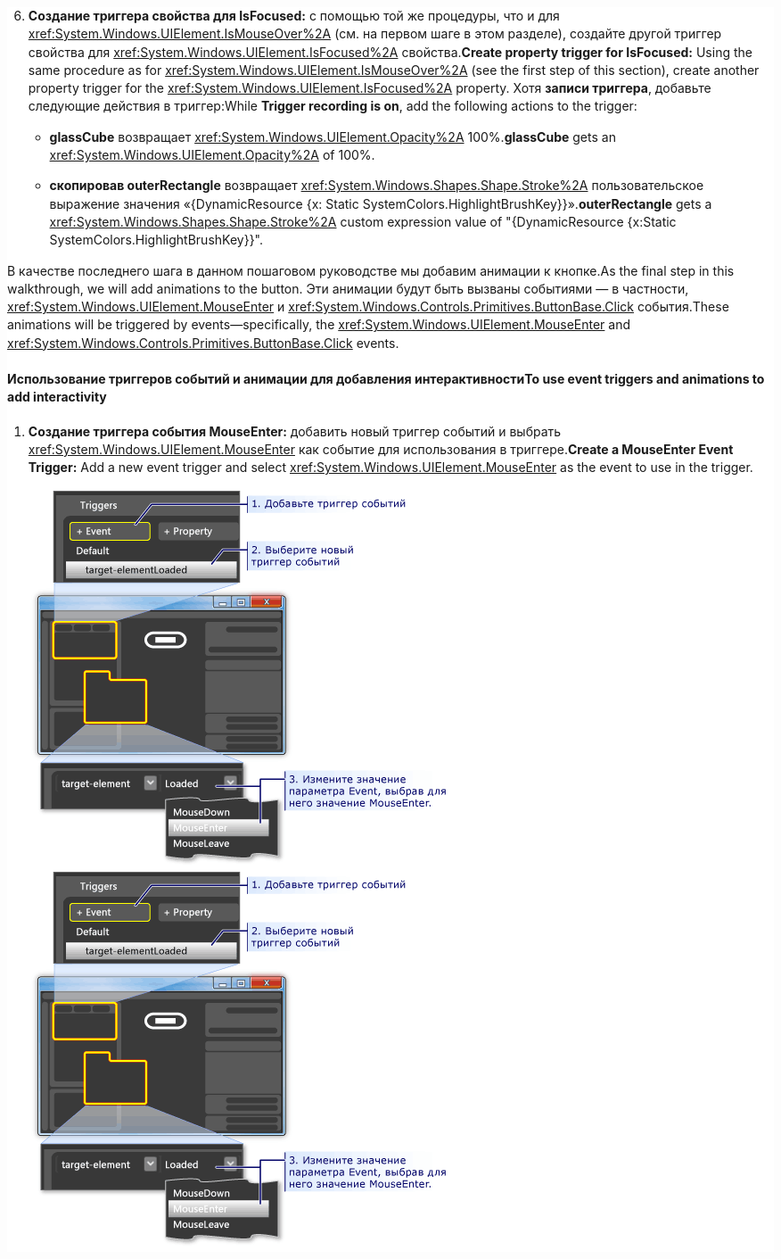6.  <span data-ttu-id="63716-232">**Создание триггера свойства для IsFocused:** с помощью той же процедуры, что и для <xref:System.Windows.UIElement.IsMouseOver%2A> (см. на первом шаге в этом разделе), создайте другой триггер свойства для <xref:System.Windows.UIElement.IsFocused%2A> свойства.</span><span class="sxs-lookup"><span data-stu-id="63716-232">**Create property trigger for IsFocused:** Using the same procedure as for <xref:System.Windows.UIElement.IsMouseOver%2A> (see the first step of this section), create another property trigger for the <xref:System.Windows.UIElement.IsFocused%2A> property.</span></span> <span data-ttu-id="63716-233">Хотя **записи триггера**, добавьте следующие действия в триггер:</span><span class="sxs-lookup"><span data-stu-id="63716-233">While **Trigger recording is on**, add the following actions to the trigger:</span></span>  
  
    -   <span data-ttu-id="63716-234">**glassCube** возвращает <xref:System.Windows.UIElement.Opacity%2A> 100%.</span><span class="sxs-lookup"><span data-stu-id="63716-234">**glassCube** gets an <xref:System.Windows.UIElement.Opacity%2A> of 100%.</span></span>  
  
    -   <span data-ttu-id="63716-235">**скопировав outerRectangle** возвращает <xref:System.Windows.Shapes.Shape.Stroke%2A> пользовательское выражение значения «{DynamicResource {x: Static SystemColors.HighlightBrushKey}}».</span><span class="sxs-lookup"><span data-stu-id="63716-235">**outerRectangle** gets a <xref:System.Windows.Shapes.Shape.Stroke%2A> custom expression value of "{DynamicResource {x:Static SystemColors.HighlightBrushKey}}".</span></span>  
  
 <span data-ttu-id="63716-236">В качестве последнего шага в данном пошаговом руководстве мы добавим анимации к кнопке.</span><span class="sxs-lookup"><span data-stu-id="63716-236">As the final step in this walkthrough, we will add animations to the button.</span></span> <span data-ttu-id="63716-237">Эти анимации будут быть вызваны событиями — в частности, <xref:System.Windows.UIElement.MouseEnter> и <xref:System.Windows.Controls.Primitives.ButtonBase.Click> события.</span><span class="sxs-lookup"><span data-stu-id="63716-237">These animations will be triggered by events—specifically, the <xref:System.Windows.UIElement.MouseEnter> and <xref:System.Windows.Controls.Primitives.ButtonBase.Click> events.</span></span>  
  
#### <a name="to-use-event-triggers-and-animations-to-add-interactivity"></a><span data-ttu-id="63716-238">Использование триггеров событий и анимации для добавления интерактивности</span><span class="sxs-lookup"><span data-stu-id="63716-238">To use event triggers and animations to add interactivity</span></span>  
  
1.  <span data-ttu-id="63716-239">**Создание триггера события MouseEnter:** добавить новый триггер событий и выбрать <xref:System.Windows.UIElement.MouseEnter> как событие для использования в триггере.</span><span class="sxs-lookup"><span data-stu-id="63716-239">**Create a MouseEnter Event Trigger:** Add a new event trigger and select <xref:System.Windows.UIElement.MouseEnter> as the event to use in the trigger.</span></span>  
  
     <span data-ttu-id="63716-240">![Создание триггера события MouseEnter](../../../../docs/framework/wpf/controls/media/custom-button-blend-mouseovereventtrigger.png "custom_button_blend_MouseOverEventTrigger")</span><span class="sxs-lookup"><span data-stu-id="63716-240">![How to create a MouseEnter event trigger](../../../../docs/framework/wpf/controls/media/custom-button-blend-mouseovereventtrigger.png "custom_button_blend_MouseOverEventTrigger")</span></span>  
  